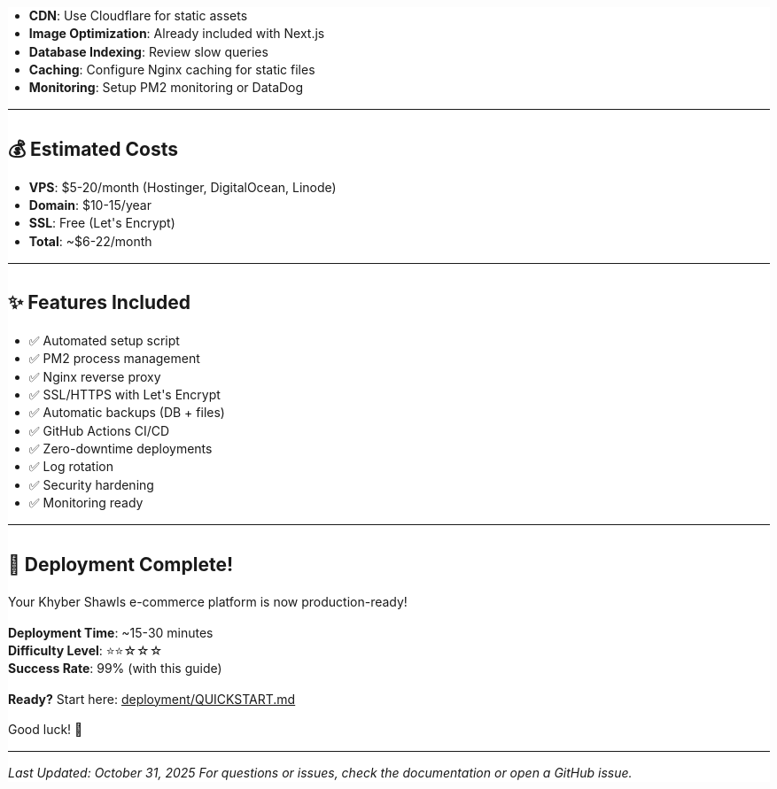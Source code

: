- **CDN**: Use Cloudflare for static assets
- **Image Optimization**: Already included with Next.js
- **Database Indexing**: Review slow queries
- **Caching**: Configure Nginx caching for static files
- **Monitoring**: Setup PM2 monitoring or DataDog

---

## 💰 Estimated Costs

- **VPS**: $5-20/month (Hostinger, DigitalOcean, Linode)
- **Domain**: $10-15/year
- **SSL**: Free (Let's Encrypt)
- **Total**: ~$6-22/month

---

## ✨ Features Included

- ✅ Automated setup script
- ✅ PM2 process management
- ✅ Nginx reverse proxy
- ✅ SSL/HTTPS with Let's Encrypt
- ✅ Automatic backups (DB + files)
- ✅ GitHub Actions CI/CD
- ✅ Zero-downtime deployments
- ✅ Log rotation
- ✅ Security hardening
- ✅ Monitoring ready

---

## 🎊 Deployment Complete!

Your Khyber Shawls e-commerce platform is now production-ready!

**Deployment Time**: ~15-30 minutes  
**Difficulty Level**: ⭐⭐☆☆☆  
**Success Rate**: 99% (with this guide)

**Ready?** Start here: [deployment/QUICKSTART.md](./deployment/QUICKSTART.md)

Good luck! 🚀

---

*Last Updated: October 31, 2025*
*For questions or issues, check the documentation or open a GitHub issue.*

